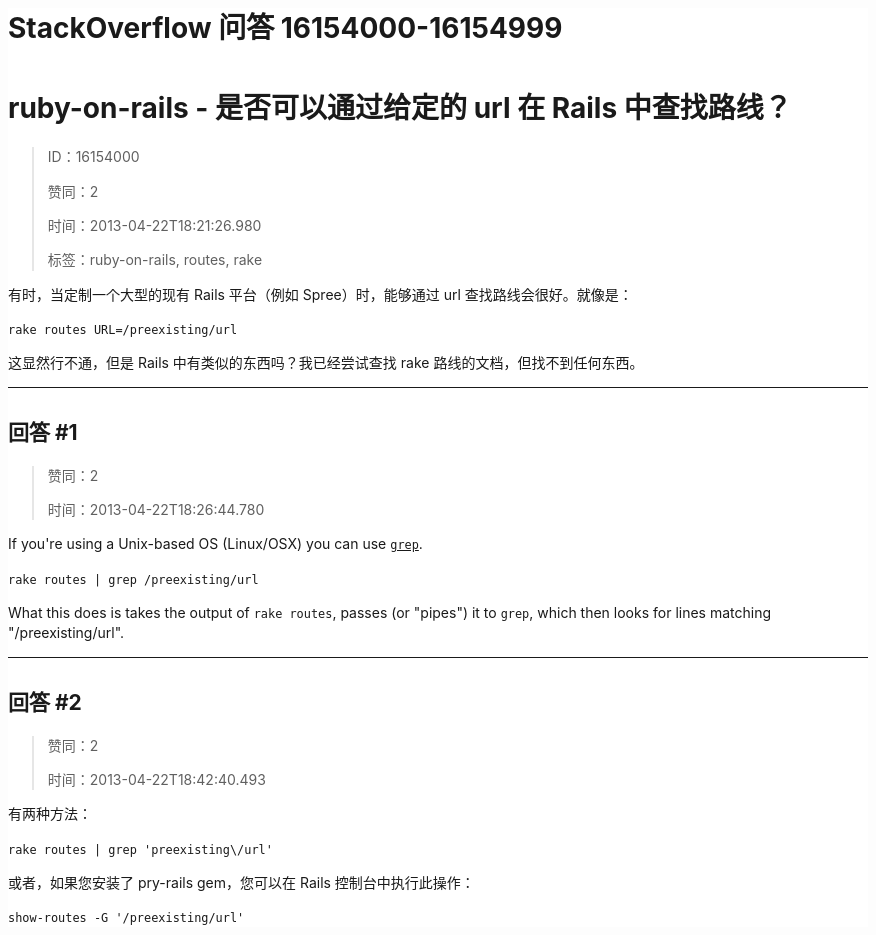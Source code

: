 # StackOverflow 问答 16154000-16154999

# ruby-on-rails - 是否可以通过给定的 url 在 Rails 中查找路线？

> ID：16154000
> 
> 赞同：2
> 
> 时间：2013-04-22T18:21:26.980
> 
> 标签：ruby-on-rails, routes, rake

有时，当定制一个大型的现有 Rails 平台（例如 Spree）时，能够通过 url 查找路线会很好。就像是：

```
rake routes URL=/preexisting/url 
```

这显然行不通，但是 Rails 中有类似的东西吗？我已经尝试查找 rake 路线的文档，但找不到任何东西。

* * *

## 回答 #1

> 赞同：2
> 
> 时间：2013-04-22T18:26:44.780

If you're using a Unix-based OS (Linux/OSX) you can use [`grep`](https://en.wikipedia.org/wiki/Grep).

```
rake routes | grep /preexisting/url 
```

What this does is takes the output of `rake routes`, passes (or "pipes") it to `grep`, which then looks for lines matching "/preexisting/url".

* * *

## 回答 #2

> 赞同：2
> 
> 时间：2013-04-22T18:42:40.493

有两种方法：

```
rake routes | grep 'preexisting\/url' 
```

或者，如果您安装了 pry-rails gem，您可以在 Rails 控制台中执行此操作：

```
show-routes -G '/preexisting/url' 
```
